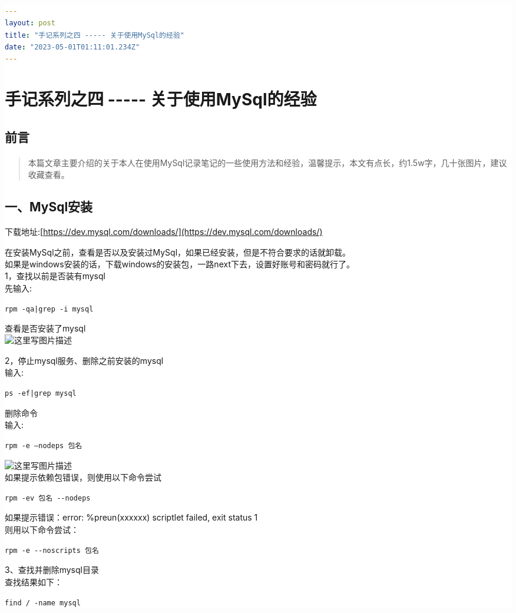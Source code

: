 ```yaml
---
layout: post
title: "手记系列之四 ----- 关于使用MySql的经验"
date: "2023-05-01T01:11:01.234Z"
---
```

手记系列之四 ----- 关于使用MySql的经验
=========================

前言
--

> 本篇文章主要介绍的关于本人在使用MySql记录笔记的一些使用方法和经验，温馨提示，本文有点长，约1.5w字，几十张图片，建议收藏查看。

一、MySql安装
---------

下载地址:[https://dev.mysql.com/downloads/](https://dev.mysql.com/downloads/)

在安装MySql之前，查看是否以及安装过MySql，如果已经安装，但是不符合要求的话就卸载。  
如果是windows安装的话，下载windows的安装包，一路next下去，设置好账号和密码就行了。  
1，查找以前是否装有mysql  
先输入:

    rpm -qa|grep -i mysql
    

查看是否安装了mysql  
![这里写图片描述](https://img2023.cnblogs.com/blog/1138196/202304/1138196-20230430091752659-225793149.png)

2，停止mysql服务、删除之前安装的mysql  
输入:

    ps -ef|grep mysql
    

删除命令  
输入:

    rpm -e –nodeps 包名
    

![这里写图片描述](https://img2023.cnblogs.com/blog/1138196/202304/1138196-20230430091752651-300618088.png)  
如果提示依赖包错误，则使用以下命令尝试

    rpm -ev 包名 --nodeps
    

如果提示错误：error: %preun(xxxxxx) scriptlet failed, exit status 1  
则用以下命令尝试：

    rpm -e --noscripts 包名
    

3、查找并删除mysql目录  
查找结果如下：

    find / -name mysql
    
